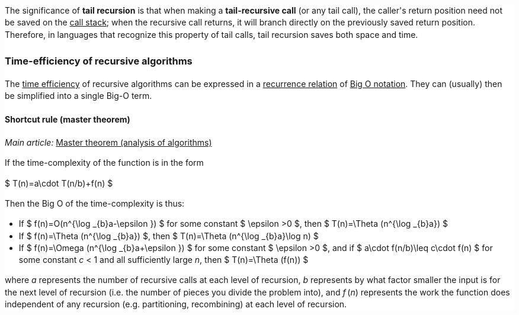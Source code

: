 The significance of **tail recursion** is that when making a **tail-recursive call** (or any tail call), the caller's return position need not be saved on the [call stack](https://en.wikipedia.org/wiki/Call_stack); when the recursive call returns, it will branch directly on the previously saved return position. Therefore, in languages that recognize this property of tail calls, tail recursion saves both space and time.



### Time-efficiency of recursive algorithms

The [time efficiency](https://en.wikipedia.org/wiki/Time_complexity) of recursive algorithms can be expressed in a [recurrence relation](https://en.wikipedia.org/wiki/Recurrence_relation) of [Big O notation](https://en.wikipedia.org/wiki/Big_O_notation). They can (usually) then be simplified into a single Big-O term.

#### Shortcut rule (master theorem)

*Main article:* [Master theorem (analysis of algorithms)](https://en.wikipedia.org/wiki/Master_theorem_(analysis_of_algorithms))

If the time-complexity of the function is in the form

$ T(n)=a\cdot T(n/b)+f(n) $

Then the Big O of the time-complexity is thus:

- If $ f(n)=O(n^{\log _{b}a-\epsilon }) $ for some constant $ \epsilon >0 $, then $ T(n)=\Theta (n^{\log _{b}a}) $
- If $ f(n)=\Theta (n^{\log _{b}a}) $, then $ T(n)=\Theta (n^{\log _{b}a}\log n) $
- If $ f(n)=\Omega (n^{\log _{b}a+\epsilon }) $ for some constant $ \epsilon >0 $, and if $ a\cdot f(n/b)\leq c\cdot f(n) $ for some constant *c* < 1 and all sufficiently large *n*, then $ T(n)=\Theta (f(n)) $

where *a* represents the number of recursive calls at each level of recursion, *b* represents by what factor smaller the input is for the next level of recursion (i.e. the number of pieces you divide the problem into), and *f* (*n*) represents the work the function does independent of any recursion (e.g. partitioning, recombining) at each level of recursion.

